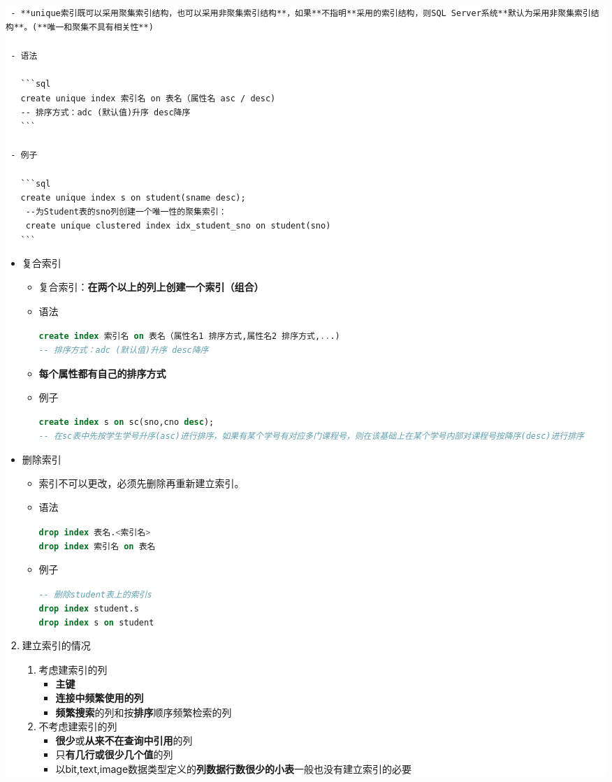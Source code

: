      - **unique索引既可以采用聚集索引结构，也可以采用非聚集索引结构**，如果**不指明**采用的索引结构，则SQL Server系统**默认为采用非聚集索引结构**。(**唯一和聚集不具有相关性**)
   
     - 语法
   
       ```sql
       create unique index 索引名 on 表名（属性名 asc / desc)
       -- 排序方式：adc (默认值)升序 desc降序
       ```
   
     - 例子
   
       ```sql
       create unique index s on student(sname desc);
        --为Student表的sno列创建一个唯一性的聚集索引：
        create unique clustered index idx_student_sno on student(sno)
       ```
   
   - 复合索引
   
     - 复合索引：**在两个以上的列上创建一个索引（组合）**
   
     - 语法
   
       ```sql
       create index 索引名 on 表名（属性名1 排序方式,属性名2 排序方式,...)
       -- 排序方式：adc (默认值)升序 desc降序
       ```
   
     - **每个属性都有自己的排序方式**
   
     - 例子
   
       ```sql
       create index s on sc(sno,cno desc);
       -- 在sc表中先按学生学号升序(asc)进行排序，如果有某个学号有对应多门课程号，则在该基础上在某个学号内部对课程号按降序(desc)进行排序
       ```
   
   - 删除索引
   
     - 索引不可以更改，必须先删除再重新建立索引。
   
     - 语法
   
       ```sql
       drop index 表名.<索引名>
       drop index 索引名 on 表名
       ```
   
     - 例子
   
       ```sql
       -- 删除student表上的索引s
       drop index student.s
       drop index s on student
       ```
   
2. 建立索引的情况

   1. 考虑建索引的列
      - **主键**
      - **连接中频繁使用的列**
      - **频繁搜索**的列和按**排序**顺序频繁检索的列
   2. 不考虑建索引的列
      - **很少**或**从来不在查询中引用**的列
      - 只**有几行或很少几个值**的列
      - 以bit,text,image数据类型定义的**列数据行数很少的小表**一般也没有建立索引的必要
